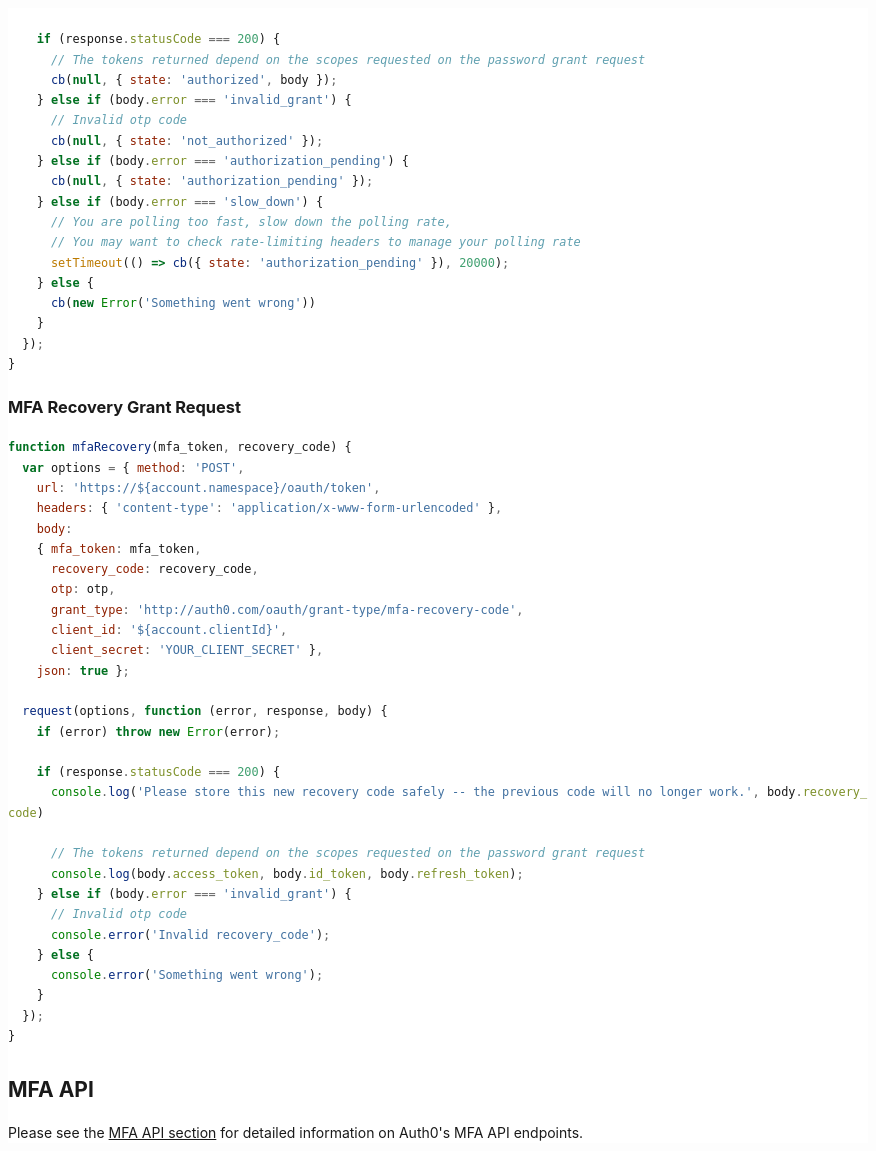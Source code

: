 ```javascript

    if (response.statusCode === 200) {
      // The tokens returned depend on the scopes requested on the password grant request
      cb(null, { state: 'authorized', body });
    } else if (body.error === 'invalid_grant') {
      // Invalid otp code
      cb(null, { state: 'not_authorized' });
    } else if (body.error === 'authorization_pending') {
      cb(null, { state: 'authorization_pending' });
    } else if (body.error === 'slow_down') {
      // You are polling too fast, slow down the polling rate,
      // You may want to check rate-limiting headers to manage your polling rate
      setTimeout(() => cb({ state: 'authorization_pending' }), 20000);
    } else {
      cb(new Error('Something went wrong'))
    }
  });
}
```

### MFA Recovery Grant Request

```javascript
function mfaRecovery(mfa_token, recovery_code) {
  var options = { method: 'POST',
    url: 'https://${account.namespace}/oauth/token',
    headers: { 'content-type': 'application/x-www-form-urlencoded' },
    body:
    { mfa_token: mfa_token,
      recovery_code: recovery_code,
      otp: otp,
      grant_type: 'http://auth0.com/oauth/grant-type/mfa-recovery-code',
      client_id: '${account.clientId}',
      client_secret: 'YOUR_CLIENT_SECRET' },
    json: true };

  request(options, function (error, response, body) {
    if (error) throw new Error(error);

    if (response.statusCode === 200) {
      console.log('Please store this new recovery code safely -- the previous code will no longer work.', body.recovery_code)

      // The tokens returned depend on the scopes requested on the password grant request
      console.log(body.access_token, body.id_token, body.refresh_token);
    } else if (body.error === 'invalid_grant') {
      // Invalid otp code
      console.error('Invalid recovery_code');
    } else {
      console.error('Something went wrong');
    }
  });
}
```

## MFA API

Please see the [MFA API section](/multifactor-authentication/api) for detailed information on Auth0's MFA API endpoints.
